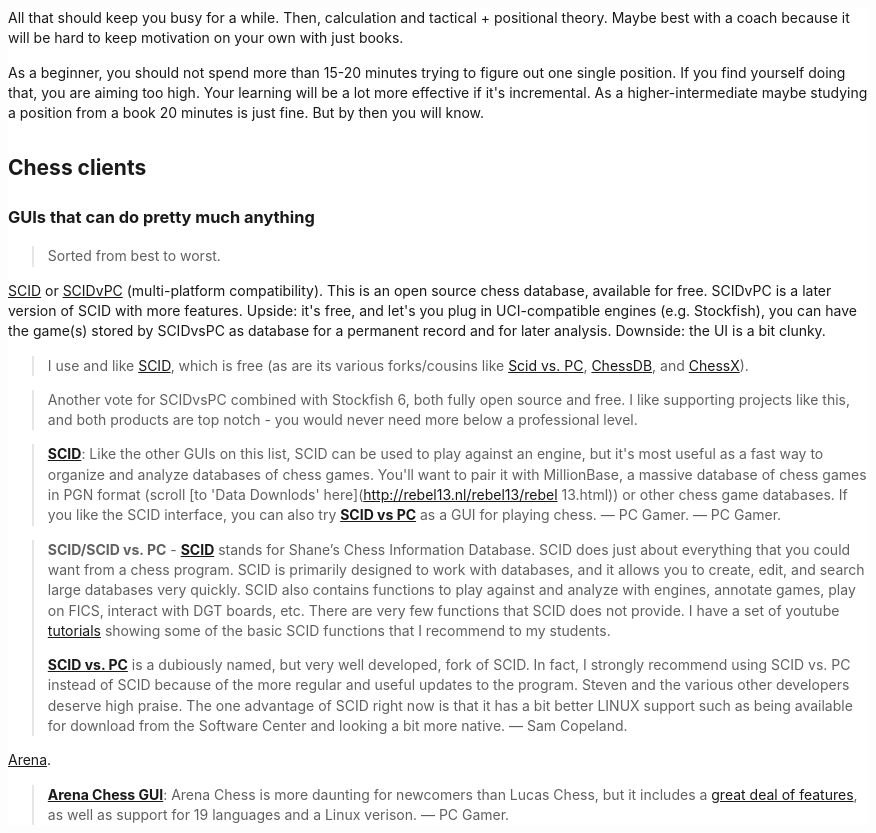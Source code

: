 All that should keep you busy for a while. Then, calculation and tactical + positional theory. Maybe best with a coach because it will be hard to keep motivation on your own with just books.

As a beginner, you should not spend more than 15-20 minutes trying to figure out one single position. If you find yourself doing that, you are aiming too high. Your learning will be a lot more effective if it's incremental. As a higher-intermediate maybe studying a position from a book 20 minutes is just fine. But by then you will know.

## Chess clients

### GUIs that can do pretty much anything

> Sorted from best to worst.

[SCID](http://scid.sourceforge.net/) or [SCIDvPC](http://scidvspc.sourceforge.net/) (multi-platform compatibility). This is an open source chess database, available for free. SCIDvPC is a later version of SCID with more features. Upside: it's free, and let's you plug in UCI-compatible engines (e.g. Stockfish), you can have the game(s) stored by SCIDvsPC as database for a permanent record and for later analysis. Downside: the UI is a bit clunky.

> I use and like [SCID](), which is free (as are its various forks/cousins like [Scid vs. PC](http://scidvspc.sourceforge.net/), [ChessDB](http://chessdb.sourceforge.net/), and [ChessX](http://chessx.sourceforge.net/node/5)).

> Another vote for SCIDvsPC combined with Stockfish 6, both fully open source and free. I like supporting projects like this, and both products are top notch - you would never need more below a professional level.

> [**SCID**](http://scid.sourceforge.net/): Like the other GUIs on this list, SCID can be used to play against an engine, but it's most useful as a fast way to organize and analyze databases of chess games. You'll want to pair it with MillionBase, a massive database of chess games in PGN format (scroll [to 'Data Downlods' here](http://rebel13.nl/rebel13/rebel 13.html)) or other chess game databases. If you like the SCID interface, you can also try [**SCID vs PC**](http://scidvspc.sourceforge.net/) as a GUI for playing chess. — PC Gamer. — PC Gamer.

> **SCID/SCID vs. PC** - **[SCID](http://scid.sourceforge.net/)** stands for Shane’s Chess Information Database. SCID does just about everything that you could want from a chess program. SCID is primarily designed to work with databases, and it allows you to create, edit, and search large databases very quickly. SCID also contains functions to play against and analyze with engines, annotate games, play on FICS, interact with DGT boards, etc. There are very few functions that SCID does not provide. I have a set of youtube [tutorials](https://www.youtube.com/playlist?list=PLL0mDDYLk9Cg2dyWjRd_Cgy32hOmVzrAi) showing some of the basic SCID functions that I recommend to my students.
>
> **[SCID vs. PC](http://scidvspc.sourceforge.net/)** is a dubiously named, but very well developed, fork of SCID. In fact, I strongly recommend using SCID vs. PC instead of SCID because of the more regular and useful updates to the program. Steven and the various other developers deserve high praise. The one advantage of SCID right now is that it has a bit better LINUX support such as being available for download from the Software Center and looking a bit more native. — Sam Copeland.

[Arena](http://www.playwitharena.de/).

> [**Arena Chess GUI**](http://www.playwitharena.de/): Arena Chess is more daunting for newcomers than Lucas Chess, but it includes a [great deal of features](http://www.playwitharena.com/?Features), as well as support for 19 languages and a Linux verison. — PC Gamer.
